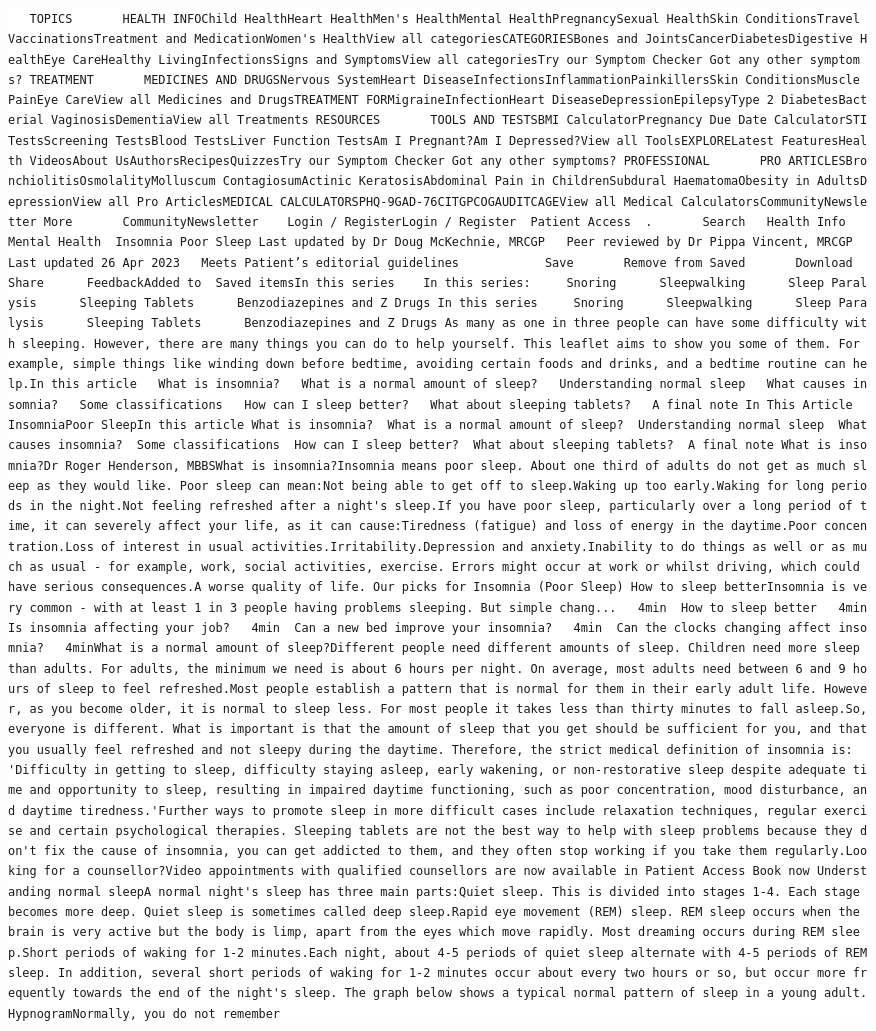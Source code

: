        TOPICS       HEALTH INFOChild HealthHeart HealthMen's HealthMental HealthPregnancySexual HealthSkin ConditionsTravel VaccinationsTreatment and MedicationWomen's HealthView all categoriesCATEGORIESBones and JointsCancerDiabetesDigestive HealthEye CareHealthy LivingInfectionsSigns and SymptomsView all categoriesTry our Symptom Checker Got any other symptoms? TREATMENT       MEDICINES AND DRUGSNervous SystemHeart DiseaseInfectionsInflammationPainkillersSkin ConditionsMuscle PainEye CareView all Medicines and DrugsTREATMENT FORMigraineInfectionHeart DiseaseDepressionEpilepsyType 2 DiabetesBacterial VaginosisDementiaView all Treatments RESOURCES       TOOLS AND TESTSBMI CalculatorPregnancy Due Date CalculatorSTI TestsScreening TestsBlood TestsLiver Function TestsAm I Pregnant?Am I Depressed?View all ToolsEXPLORELatest FeaturesHealth VideosAbout UsAuthorsRecipesQuizzesTry our Symptom Checker Got any other symptoms? PROFESSIONAL       PRO ARTICLESBronchiolitisOsmolalityMolluscum ContagiosumActinic KeratosisAbdominal Pain in ChildrenSubdural HaematomaObesity in AdultsDepressionView all Pro ArticlesMEDICAL CALCULATORSPHQ-9GAD-76CITGPCOGAUDITCAGEView all Medical CalculatorsCommunityNewsletter More       CommunityNewsletter    Login / RegisterLogin / Register  Patient Access  .       Search   Health Info    Mental Health  Insomnia Poor Sleep Last updated by Dr Doug McKechnie, MRCGP   Peer reviewed by Dr Pippa Vincent, MRCGP  Last updated 26 Apr 2023   Meets Patient’s editorial guidelines            Save       Remove from Saved       Download      Share      FeedbackAdded to  Saved itemsIn this series    In this series:     Snoring      Sleepwalking      Sleep Paralysis      Sleeping Tablets      Benzodiazepines and Z Drugs In this series     Snoring      Sleepwalking      Sleep Paralysis      Sleeping Tablets      Benzodiazepines and Z Drugs As many as one in three people can have some difficulty with sleeping. However, there are many things you can do to help yourself. This leaflet aims to show you some of them. For example, simple things like winding down before bedtime, avoiding certain foods and drinks, and a bedtime routine can help.In this article   What is insomnia?   What is a normal amount of sleep?   Understanding normal sleep   What causes insomnia?   Some classifications   How can I sleep better?   What about sleeping tablets?   A final note In This Article     InsomniaPoor SleepIn this article What is insomnia?  What is a normal amount of sleep?  Understanding normal sleep  What causes insomnia?  Some classifications  How can I sleep better?  What about sleeping tablets?  A final note What is insomnia?Dr Roger Henderson, MBBSWhat is insomnia?Insomnia means poor sleep. About one third of adults do not get as much sleep as they would like. Poor sleep can mean:Not being able to get off to sleep.Waking up too early.Waking for long periods in the night.Not feeling refreshed after a night's sleep.If you have poor sleep, particularly over a long period of time, it can severely affect your life, as it can cause:Tiredness (fatigue) and loss of energy in the daytime.Poor concentration.Loss of interest in usual activities.Irritability.Depression and anxiety.Inability to do things as well or as much as usual - for example, work, social activities, exercise. Errors might occur at work or whilst driving, which could have serious consequences.A worse quality of life. Our picks for Insomnia (Poor Sleep) How to sleep betterInsomnia is very common - with at least 1 in 3 people having problems sleeping. But simple chang...   4min  How to sleep better   4min   Is insomnia affecting your job?   4min  Can a new bed improve your insomnia?   4min  Can the clocks changing affect insomnia?   4minWhat is a normal amount of sleep?Different people need different amounts of sleep. Children need more sleep than adults. For adults, the minimum we need is about 6 hours per night. On average, most adults need between 6 and 9 hours of sleep to feel refreshed.Most people establish a pattern that is normal for them in their early adult life. However, as you become older, it is normal to sleep less. For most people it takes less than thirty minutes to fall asleep.So, everyone is different. What is important is that the amount of sleep that you get should be sufficient for you, and that you usually feel refreshed and not sleepy during the daytime. Therefore, the strict medical definition of insomnia is: 'Difficulty in getting to sleep, difficulty staying asleep, early wakening, or non-restorative sleep despite adequate time and opportunity to sleep, resulting in impaired daytime functioning, such as poor concentration, mood disturbance, and daytime tiredness.'Further ways to promote sleep in more difficult cases include relaxation techniques, regular exercise and certain psychological therapies. Sleeping tablets are not the best way to help with sleep problems because they don't fix the cause of insomnia, you can get addicted to them, and they often stop working if you take them regularly.Looking for a counsellor?Video appointments with qualified counsellors are now available in Patient Access Book now Understanding normal sleepA normal night's sleep has three main parts:Quiet sleep. This is divided into stages 1-4. Each stage becomes more deep. Quiet sleep is sometimes called deep sleep.Rapid eye movement (REM) sleep. REM sleep occurs when the brain is very active but the body is limp, apart from the eyes which move rapidly. Most dreaming occurs during REM sleep.Short periods of waking for 1-2 minutes.Each night, about 4-5 periods of quiet sleep alternate with 4-5 periods of REM sleep. In addition, several short periods of waking for 1-2 minutes occur about every two hours or so, but occur more frequently towards the end of the night's sleep. The graph below shows a typical normal pattern of sleep in a young adult.HypnogramNormally, you do not remember